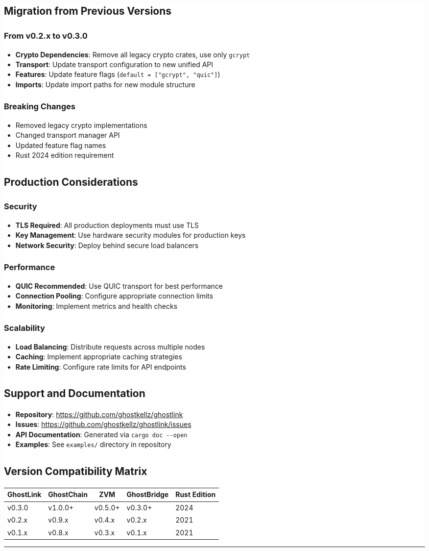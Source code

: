 ## Migration from Previous Versions

### From v0.2.x to v0.3.0
- **Crypto Dependencies**: Remove all legacy crypto crates, use only `gcrypt`
- **Transport**: Update transport configuration to new unified API
- **Features**: Update feature flags (`default = ["gcrypt", "quic"]`)
- **Imports**: Update import paths for new module structure

### Breaking Changes
- Removed legacy crypto implementations
- Changed transport manager API
- Updated feature flag names
- Rust 2024 edition requirement

## Production Considerations

### Security
- **TLS Required**: All production deployments must use TLS
- **Key Management**: Use hardware security modules for production keys
- **Network Security**: Deploy behind secure load balancers

### Performance
- **QUIC Recommended**: Use QUIC transport for best performance
- **Connection Pooling**: Configure appropriate connection limits
- **Monitoring**: Implement metrics and health checks

### Scalability
- **Load Balancing**: Distribute requests across multiple nodes
- **Caching**: Implement appropriate caching strategies
- **Rate Limiting**: Configure rate limits for API endpoints

## Support and Documentation

- **Repository**: https://github.com/ghostkellz/ghostlink
- **Issues**: https://github.com/ghostkellz/ghostlink/issues
- **API Documentation**: Generated via `cargo doc --open`
- **Examples**: See `examples/` directory in repository

## Version Compatibility Matrix

| GhostLink | GhostChain | ZVM  | GhostBridge | Rust Edition |
|-----------|------------|------|-------------|--------------|
| v0.3.0    | v1.0.0+    | v0.5.0+ | v0.3.0+     | 2024         |
| v0.2.x    | v0.9.x     | v0.4.x  | v0.2.x      | 2021         |
| v0.1.x    | v0.8.x     | v0.3.x  | v0.1.x      | 2021         |

---